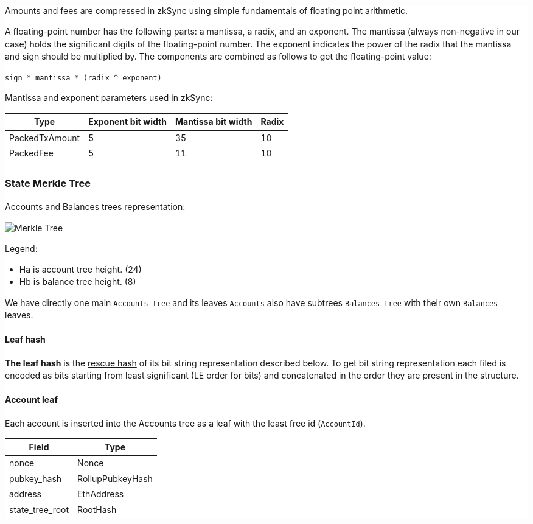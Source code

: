 Amounts and fees are compressed in zkSync using simple
[fundamentals of floating point arithmetic](https://en.wikipedia.org/wiki/Floating-point_arithmetic).

A floating-point number has the following parts: a mantissa, a radix, and an exponent. The mantissa (always non-negative
in our case) holds the significant digits of the floating-point number. The exponent indicates the power of the radix
that the mantissa and sign should be multiplied by. The components are combined as follows to get the floating-point
value:

```
sign * mantissa * (radix ^ exponent)
```

Mantissa and exponent parameters used in zkSync:

| Type           | Exponent bit width | Mantissa bit width | Radix |
| -------------- | ------------------ | ------------------ | ----- |
| PackedTxAmount | 5                  | 35                 | 10    |
| PackedFee      | 5                  | 11                 | 10    |

### State Merkle Tree

Accounts and Balances trees representation:

![Merkle Tree](https://i.imgur.com/itXl2UV.png)

Legend:

- Ha is account tree height. (24)
- Hb is balance tree height. (8)

We have directly one main `Accounts tree` and its leaves `Accounts` also have subtrees `Balances tree` with their own
`Balances` leaves.

#### Leaf hash

**The leaf hash** is the [rescue hash](#rescue-hash) of its bit string representation described below. To get bit string
representation each filed is encoded as bits starting from least significant (LE order for bits) and concatenated in the
order they are present in the structure.

#### Account leaf

Each account is inserted into the Accounts tree as a leaf with the least free id (`AccountId`).

| Field           | Type             |
| --------------- | ---------------- |
| nonce           | Nonce            |
| pubkey_hash     | RollupPubkeyHash |
| address         | EthAddress       |
| state_tree_root | RootHash         |
